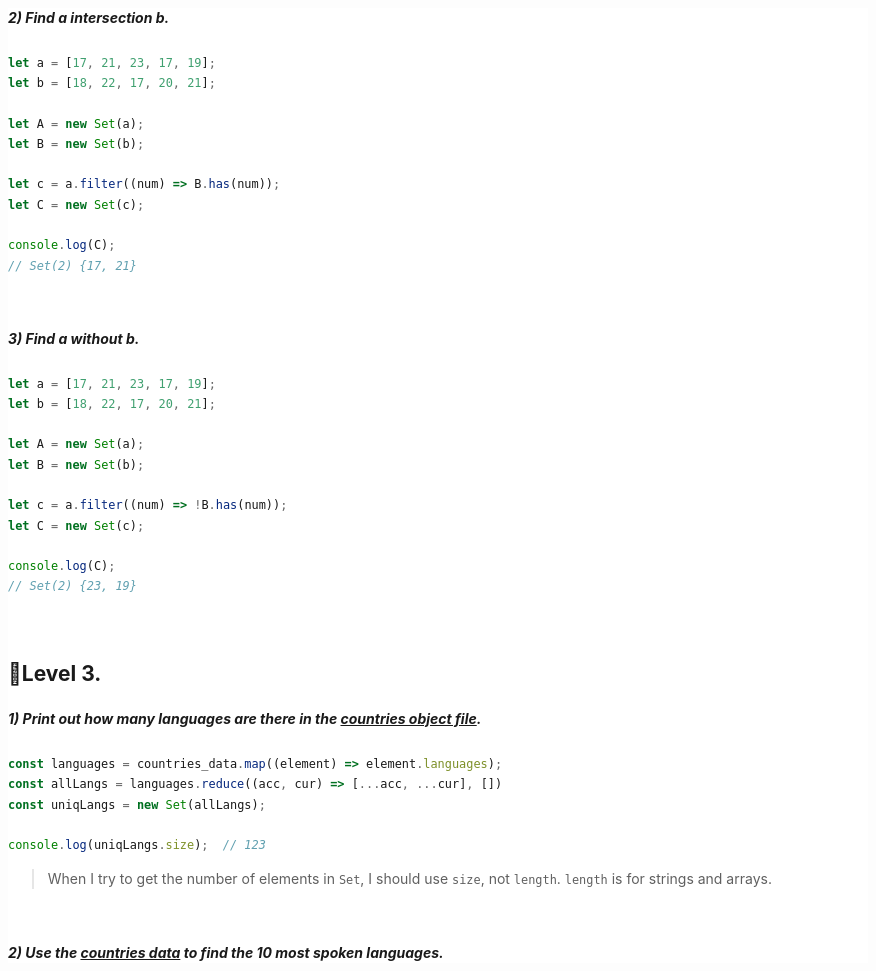 ##### 2) Find a intersection b.

```js
let a = [17, 21, 23, 17, 19];
let b = [18, 22, 17, 20, 21];

let A = new Set(a);
let B = new Set(b);

let c = a.filter((num) => B.has(num));
let C = new Set(c);

console.log(C);
// Set(2) {17, 21}
```
<br>

##### 3) Find a without b.

```js
let a = [17, 21, 23, 17, 19];
let b = [18, 22, 17, 20, 21];

let A = new Set(a);
let B = new Set(b);

let c = a.filter((num) => !B.has(num));
let C = new Set(c);

console.log(C);
// Set(2) {23, 19}
```
<br>

## 👟Level 3.

##### 1) Print out how many languages are there in the [countries object file][5].

```js
const languages = countries_data.map((element) => element.languages);
const allLangs = languages.reduce((acc, cur) => [...acc, ...cur], [])
const uniqLangs = new Set(allLangs);

console.log(uniqLangs.size);  // 123
```
> When I try to get the number of elements in `Set`, I should use `size`, not `length`. `length` is for strings and arrays.

<br>

##### 2) Use the [countries data][5] to find the 10 most spoken languages.


[1]: https://github.com/yendoz/30-Days-Of-JavaScript/blob/master/10_Day_Sets_and_Maps/10_day_Sets_and_Maps.md#exercises
[2]: https://yendoz.github.io/javascript/js10ex/#level-1
[3]: https://yendoz.github.io/javascript/js10ex/#level-2
[4]: https://yendoz.github.io/javascript/js10ex/#level-3
[5]: https://github.com/Asabeneh/30-Days-Of-JavaScript/blob/master/data/countries_data.js
[6]: https://yendoz.github.io/javascript/js9ex/#2-find-the-10-most-spoken-languages-from-countries_datajs-file